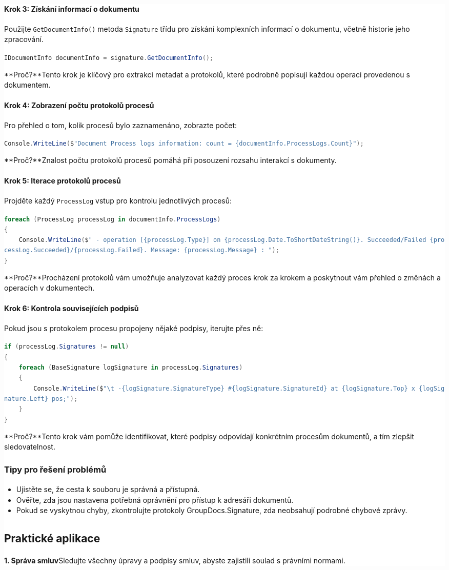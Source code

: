 #### Krok 3: Získání informací o dokumentu
Použijte `GetDocumentInfo()` metoda `Signature` třídu pro získání komplexních informací o dokumentu, včetně historie jeho zpracování.
```csharp
IDocumentInfo documentInfo = signature.GetDocumentInfo();
```
**Proč?**Tento krok je klíčový pro extrakci metadat a protokolů, které podrobně popisují každou operaci provedenou s dokumentem.

#### Krok 4: Zobrazení počtu protokolů procesů
Pro přehled o tom, kolik procesů bylo zaznamenáno, zobrazte počet:
```csharp
Console.WriteLine($"Document Process logs information: count = {documentInfo.ProcessLogs.Count}");
```
**Proč?**Znalost počtu protokolů procesů pomáhá při posouzení rozsahu interakcí s dokumenty.

#### Krok 5: Iterace protokolů procesů
Projděte každý `ProcessLog` vstup pro kontrolu jednotlivých procesů:
```csharp
foreach (ProcessLog processLog in documentInfo.ProcessLogs)
{
    Console.WriteLine($" - operation [{processLog.Type}] on {processLog.Date.ToShortDateString()}. Succeeded/Failed {processLog.Succeeded}/{processLog.Failed}. Message: {processLog.Message} : ");
}
```
**Proč?**Procházení protokolů vám umožňuje analyzovat každý proces krok za krokem a poskytnout vám přehled o změnách a operacích v dokumentech.

#### Krok 6: Kontrola souvisejících podpisů
Pokud jsou s protokolem procesu propojeny nějaké podpisy, iterujte přes ně:
```csharp
if (processLog.Signatures != null)
{
    foreach (BaseSignature logSignature in processLog.Signatures)
    {
        Console.WriteLine($"\t -{logSignature.SignatureType} #{logSignature.SignatureId} at {logSignature.Top} x {logSignature.Left} pos;");
    }
}
```
**Proč?**Tento krok vám pomůže identifikovat, které podpisy odpovídají konkrétním procesům dokumentů, a tím zlepšit sledovatelnost.

### Tipy pro řešení problémů
- Ujistěte se, že cesta k souboru je správná a přístupná.
- Ověřte, zda jsou nastavena potřebná oprávnění pro přístup k adresáři dokumentů.
- Pokud se vyskytnou chyby, zkontrolujte protokoly GroupDocs.Signature, zda neobsahují podrobné chybové zprávy.

## Praktické aplikace

**1. Správa smluv**Sledujte všechny úpravy a podpisy smluv, abyste zajistili soulad s právními normami.
